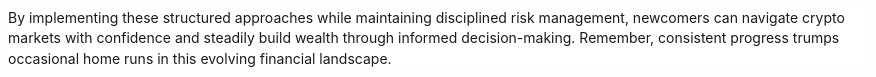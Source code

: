 By implementing these structured approaches while maintaining disciplined risk management, newcomers can navigate crypto markets with confidence and steadily build wealth through informed decision-making. Remember, consistent progress trumps occasional home runs in this evolving financial landscape.